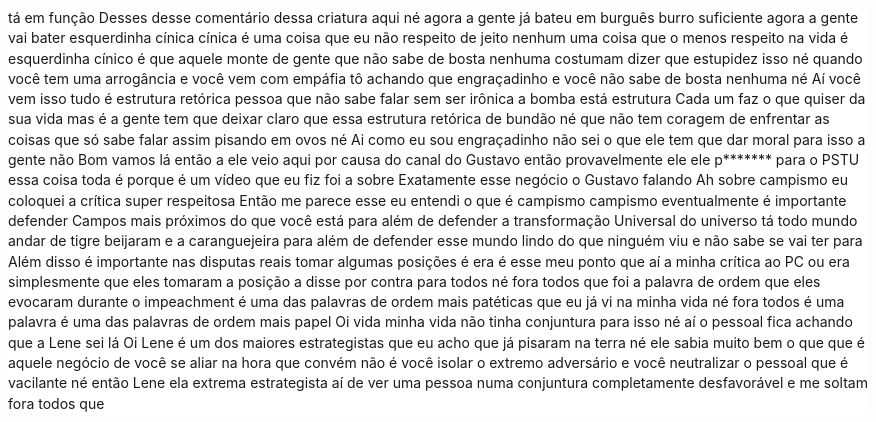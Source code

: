 tá em função Desses desse comentário
dessa criatura aqui né agora a gente já
bateu em burguês burro suficiente agora
a gente vai bater esquerdinha cínica
cínica é uma coisa que eu não respeito
de jeito nenhum uma coisa que o menos
respeito na vida é esquerdinha cínico é
que aquele monte de gente que não sabe
de bosta nenhuma costumam dizer que
estupidez isso né quando você tem uma
arrogância e você vem com empáfia
tô achando que engraçadinho e você não
sabe de bosta nenhuma né Aí você vem
isso tudo é estrutura retórica pessoa
que não sabe falar sem ser irônica a
bomba está estrutura Cada um faz o que
quiser da sua vida mas é a gente tem que
deixar claro que essa estrutura retórica
de bundão né que não tem coragem de
enfrentar as coisas que só sabe falar
assim pisando em ovos né Ai como eu sou
engraçadinho não sei o que ele tem que
dar moral para isso a gente não
Bom vamos lá então a ele veio aqui por
causa do canal do Gustavo então
provavelmente ele ele p******* para o
PSTU essa coisa toda é porque é um vídeo
que eu fiz foi a sobre Exatamente esse
negócio o Gustavo falando Ah sobre
campismo eu coloquei a crítica super
respeitosa Então me parece esse eu
entendi o que é campismo campismo
eventualmente é importante defender
Campos mais próximos do que você está
para além de defender a transformação
Universal do universo tá todo mundo
andar de tigre beijaram e a
caranguejeira para além de defender esse
mundo lindo do que ninguém viu e não
sabe se vai ter para Além disso é
importante nas disputas reais tomar
algumas posições é era é esse meu ponto
que aí a minha crítica ao PC ou era
simplesmente que eles tomaram a posição
a disse por contra para todos né fora
todos que foi a palavra de ordem que
eles evocaram durante o impeachment é
uma das palavras de ordem mais patéticas
que eu já vi na minha vida né fora todos
é uma palavra é uma das palavras de
ordem mais papel
Oi vida minha vida não tinha conjuntura
para isso né aí o pessoal fica achando
que a Lene sei lá
Oi Lene é um dos maiores estrategistas
que eu acho que já pisaram na terra né
ele sabia muito bem o que que é aquele
negócio de você se aliar na hora que
convém não é você isolar o extremo
adversário e você neutralizar o pessoal
que é vacilante né então Lene ela
extrema estrategista aí de ver uma
pessoa numa conjuntura completamente
desfavorável e me soltam fora todos que